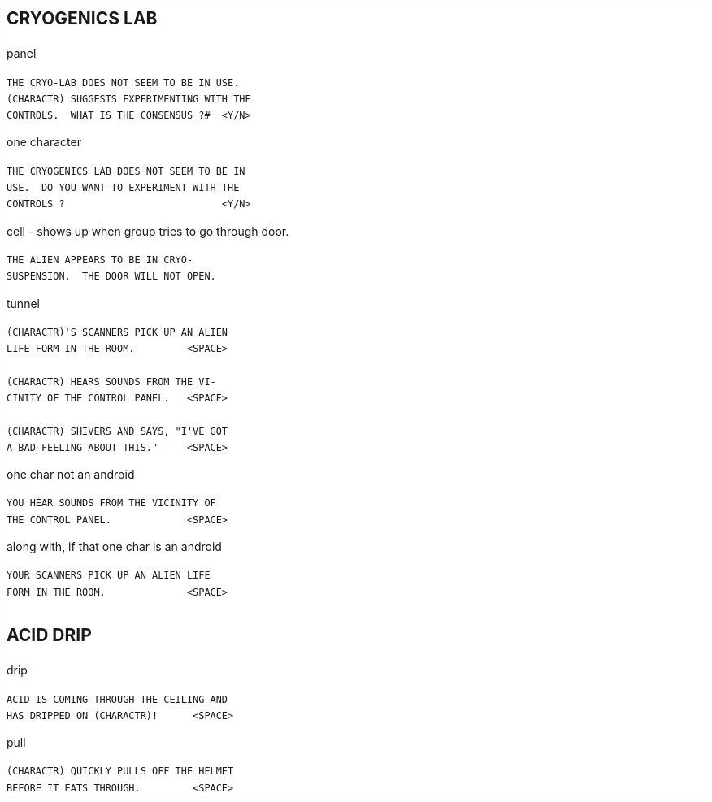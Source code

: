 CRYOGENICS LAB
--------------

panel
```
THE CRYO-LAB DOES NOT SEEM TO BE IN USE.
(CHARACTR) SUGGESTS EXPERIMENTING WITH THE
CONTROLS.  WHAT IS THE CONSENSUS ?#  <Y/N>
```

one character
```
THE CRYOGENICS LAB DOES NOT SEEM TO BE IN
USE.  DO YOU WANT TO EXPERIMENT WITH THE
CONTROLS ?                           <Y/N>
```
cell - shows up when group tries to go through door.
```
THE ALIEN APPEARS TO BE IN CRYO-
SUSPENSION.  THE DOOR WILL NOT OPEN.
```
tunnel
```
(CHARACTR)'S SCANNERS PICK UP AN ALIEN
LIFE FORM IN THE ROOM.         <SPACE>

(CHARACTR) HEARS SOUNDS FROM THE VI-
CINITY OF THE CONTROL PANEL.   <SPACE>

(CHARACTR) SHIVERS AND SAYS, "I'VE GOT
A BAD FEELING ABOUT THIS."     <SPACE>
```
one char not an android
```
YOU HEAR SOUNDS FROM THE VICINITY OF
THE CONTROL PANEL.             <SPACE>
```
along with, if that one char is an android
```
YOUR SCANNERS PICK UP AN ALIEN LIFE
FORM IN THE ROOM.              <SPACE>
```

ACID DRIP
---------

drip
```
ACID IS COMING THROUGH THE CEILING AND
HAS DRIPPED ON (CHARACTR)!      <SPACE>
```

pull
```
(CHARACTR) QUICKLY PULLS OFF THE HELMET
BEFORE IT EATS THROUGH.         <SPACE>
```

